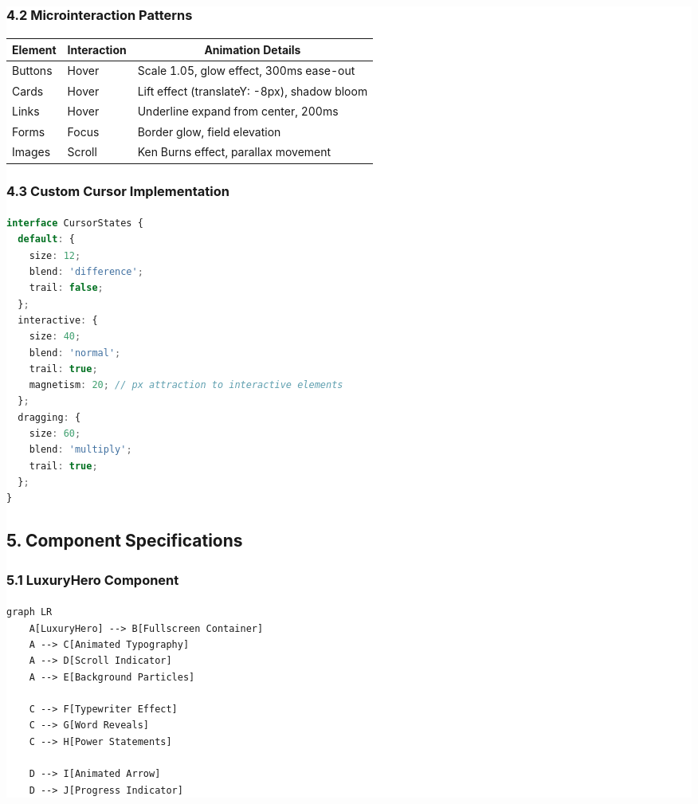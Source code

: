 ### 4.2 Microinteraction Patterns

| Element | Interaction | Animation Details |
|---------|-------------|------------------|
| Buttons | Hover | Scale 1.05, glow effect, 300ms ease-out |
| Cards | Hover | Lift effect (translateY: -8px), shadow bloom |
| Links | Hover | Underline expand from center, 200ms |
| Forms | Focus | Border glow, field elevation |
| Images | Scroll | Ken Burns effect, parallax movement |

### 4.3 Custom Cursor Implementation

```typescript
interface CursorStates {
  default: {
    size: 12;
    blend: 'difference';
    trail: false;
  };
  interactive: {
    size: 40;
    blend: 'normal';
    trail: true;
    magnetism: 20; // px attraction to interactive elements
  };
  dragging: {
    size: 60;
    blend: 'multiply';
    trail: true;
  };
}
```

## 5. Component Specifications

### 5.1 LuxuryHero Component

```mermaid
graph LR
    A[LuxuryHero] --> B[Fullscreen Container]
    A --> C[Animated Typography]
    A --> D[Scroll Indicator]
    A --> E[Background Particles]
    
    C --> F[Typewriter Effect]
    C --> G[Word Reveals]
    C --> H[Power Statements]
    
    D --> I[Animated Arrow]
    D --> J[Progress Indicator]
```
